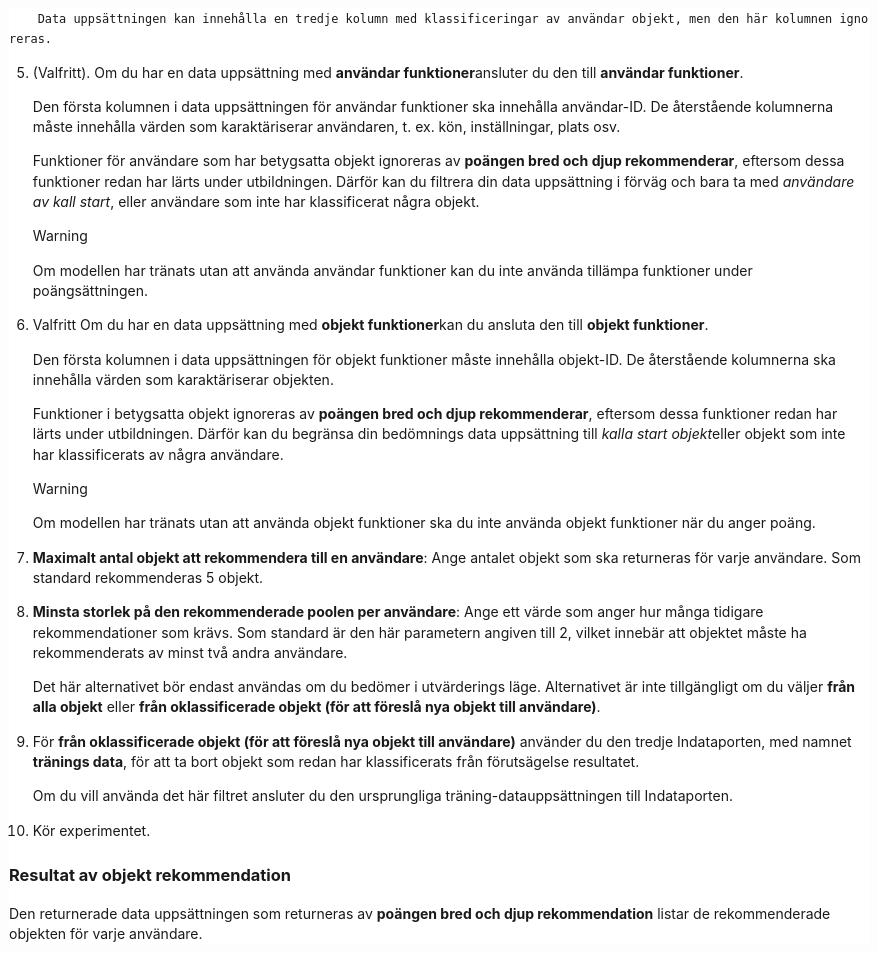         Data uppsättningen kan innehålla en tredje kolumn med klassificeringar av användar objekt, men den här kolumnen ignoreras.

5. (Valfritt). Om du har en data uppsättning med **användar funktioner**ansluter du den till **användar funktioner**.

    Den första kolumnen i data uppsättningen för användar funktioner ska innehålla användar-ID. De återstående kolumnerna måste innehålla värden som karaktäriserar användaren, t. ex. kön, inställningar, plats osv.

    Funktioner för användare som har betygsatta objekt ignoreras av **poängen bred och djup rekommenderar**, eftersom dessa funktioner redan har lärts under utbildningen. Därför kan du filtrera din data uppsättning i förväg och bara ta med *användare av kall start*, eller användare som inte har klassificerat några objekt.

    > [!WARNING]
    >  Om modellen har tränats utan att använda användar funktioner kan du inte använda tillämpa funktioner under poängsättningen.

6. Valfritt Om du har en data uppsättning med **objekt funktioner**kan du ansluta den till **objekt funktioner**.

    Den första kolumnen i data uppsättningen för objekt funktioner måste innehålla objekt-ID. De återstående kolumnerna ska innehålla värden som karaktäriserar objekten.

    Funktioner i betygsatta objekt ignoreras av **poängen bred och djup rekommenderar**, eftersom dessa funktioner redan har lärts under utbildningen. Därför kan du begränsa din bedömnings data uppsättning till *kalla start objekt*eller objekt som inte har klassificerats av några användare.

    > [!WARNING]
    >  Om modellen har tränats utan att använda objekt funktioner ska du inte använda objekt funktioner när du anger poäng.  

7. **Maximalt antal objekt att rekommendera till en användare**: Ange antalet objekt som ska returneras för varje användare. Som standard rekommenderas 5 objekt.

8. **Minsta storlek på den rekommenderade poolen per användare**: Ange ett värde som anger hur många tidigare rekommendationer som krävs.  Som standard är den här parametern angiven till 2, vilket innebär att objektet måste ha rekommenderats av minst två andra användare.

    Det här alternativet bör endast användas om du bedömer i utvärderings läge. Alternativet är inte tillgängligt om du väljer **från alla objekt** eller **från oklassificerade objekt (för att föreslå nya objekt till användare)**.

9. För **från oklassificerade objekt (för att föreslå nya objekt till användare)** använder du den tredje Indataporten, med namnet **tränings data**, för att ta bort objekt som redan har klassificerats från förutsägelse resultatet.

    Om du vill använda det här filtret ansluter du den ursprungliga träning-datauppsättningen till Indataporten.

10. Kör experimentet.
### <a name="results-of-item-recommendation"></a>Resultat av objekt rekommendation

Den returnerade data uppsättningen som returneras av **poängen bred och djup rekommendation** listar de rekommenderade objekten för varje användare.
